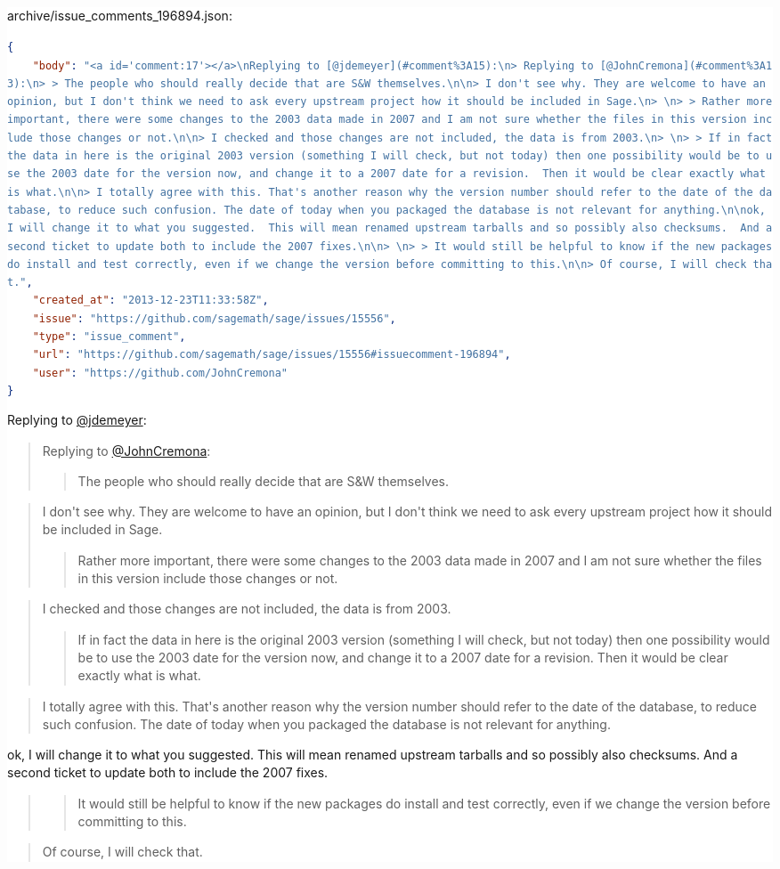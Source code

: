 archive/issue_comments_196894.json:
```json
{
    "body": "<a id='comment:17'></a>\nReplying to [@jdemeyer](#comment%3A15):\n> Replying to [@JohnCremona](#comment%3A13):\n> > The people who should really decide that are S&W themselves.\n\n> I don't see why. They are welcome to have an opinion, but I don't think we need to ask every upstream project how it should be included in Sage.\n> \n> > Rather more important, there were some changes to the 2003 data made in 2007 and I am not sure whether the files in this version include those changes or not.\n\n> I checked and those changes are not included, the data is from 2003.\n> \n> > If in fact the data in here is the original 2003 version (something I will check, but not today) then one possibility would be to use the 2003 date for the version now, and change it to a 2007 date for a revision.  Then it would be clear exactly what is what.\n\n> I totally agree with this. That's another reason why the version number should refer to the date of the database, to reduce such confusion. The date of today when you packaged the database is not relevant for anything.\n\nok, I will change it to what you suggested.  This will mean renamed upstream tarballs and so possibly also checksums.  And a second ticket to update both to include the 2007 fixes.\n\n> \n> > It would still be helpful to know if the new packages do install and test correctly, even if we change the version before committing to this.\n\n> Of course, I will check that.",
    "created_at": "2013-12-23T11:33:58Z",
    "issue": "https://github.com/sagemath/sage/issues/15556",
    "type": "issue_comment",
    "url": "https://github.com/sagemath/sage/issues/15556#issuecomment-196894",
    "user": "https://github.com/JohnCremona"
}
```

<a id='comment:17'></a>
Replying to [@jdemeyer](#comment%3A15):
> Replying to [@JohnCremona](#comment%3A13):
> > The people who should really decide that are S&W themselves.

> I don't see why. They are welcome to have an opinion, but I don't think we need to ask every upstream project how it should be included in Sage.
> 
> > Rather more important, there were some changes to the 2003 data made in 2007 and I am not sure whether the files in this version include those changes or not.

> I checked and those changes are not included, the data is from 2003.
> 
> > If in fact the data in here is the original 2003 version (something I will check, but not today) then one possibility would be to use the 2003 date for the version now, and change it to a 2007 date for a revision.  Then it would be clear exactly what is what.

> I totally agree with this. That's another reason why the version number should refer to the date of the database, to reduce such confusion. The date of today when you packaged the database is not relevant for anything.

ok, I will change it to what you suggested.  This will mean renamed upstream tarballs and so possibly also checksums.  And a second ticket to update both to include the 2007 fixes.

> 
> > It would still be helpful to know if the new packages do install and test correctly, even if we change the version before committing to this.

> Of course, I will check that.
